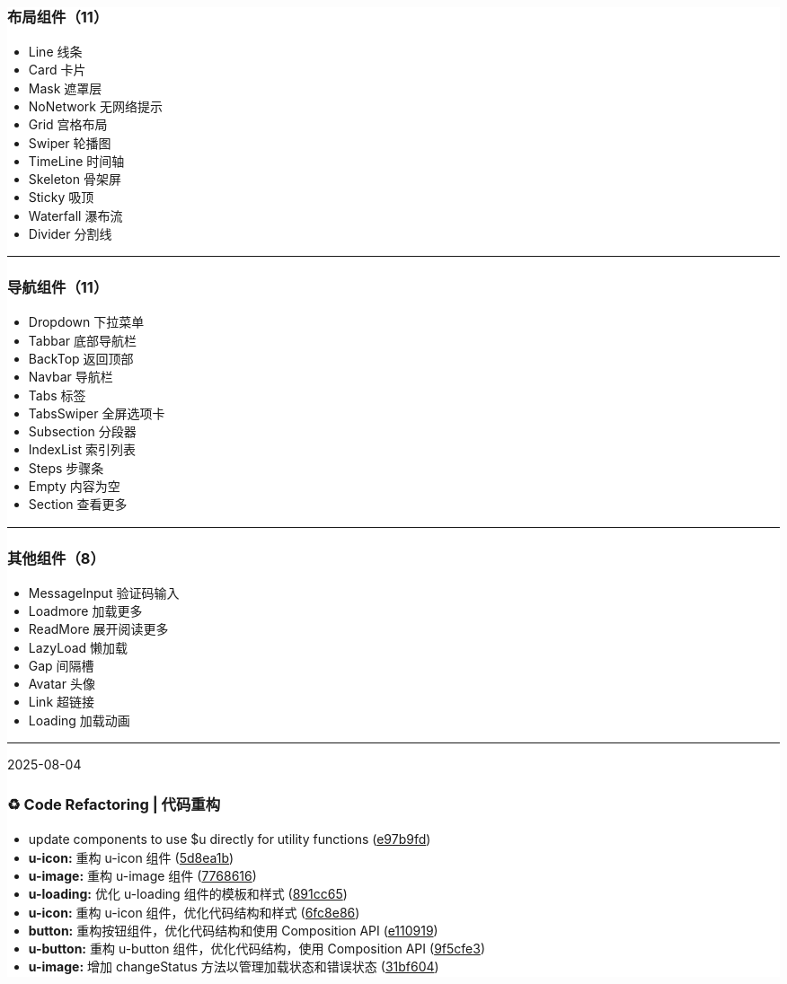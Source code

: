
### 布局组件（11）

- Line 线条
- Card 卡片
- Mask 遮罩层
- NoNetwork 无网络提示
- Grid 宫格布局
- Swiper 轮播图
- TimeLine 时间轴
- Skeleton 骨架屏
- Sticky 吸顶
- Waterfall 瀑布流
- Divider 分割线

---

### 导航组件（11）

- Dropdown 下拉菜单
- Tabbar 底部导航栏
- BackTop 返回顶部
- Navbar 导航栏
- Tabs 标签
- TabsSwiper 全屏选项卡
- Subsection 分段器
- IndexList 索引列表
- Steps 步骤条
- Empty 内容为空
- Section 查看更多

---

### 其他组件（8）

- MessageInput 验证码输入
- Loadmore 加载更多
- ReadMore 展开阅读更多
- LazyLoad 懒加载
- Gap 间隔槽
- Avatar 头像
- Link 超链接
- Loading 加载动画

---

2025-08-04

### ♻️ Code Refactoring | 代码重构

- update components to use $u directly for utility functions ([e97b9fd](https://github.com/anyup/uView-Pro/commit/e97b9fda94cb79b3f6317b6568a801ae0dce900c))
- **u-icon:** 重构 u-icon 组件 ([5d8ea1b](https://github.com/anyup/uView-Pro/commit/5d8ea1b63cd8ae17fcf58dbcac5af011c442264a))
- **u-image:** 重构 u-image 组件 ([7768616](https://github.com/anyup/uView-Pro/commit/7768616b4e9d0966d9e8172a2cc6658e934a8ecd))
- **u-loading:** 优化 u-loading 组件的模板和样式 ([891cc65](https://github.com/anyup/uView-Pro/commit/891cc65e6f17e205bacc2376a8fe818391a756d3))
- **u-icon:** 重构 u-icon 组件，优化代码结构和样式 ([6fc8e86](https://github.com/anyup/uView-Pro/commit/6fc8e867b9d3342ff4ec03f539999dd13ac5d28f))
- **button:** 重构按钮组件，优化代码结构和使用 Composition API ([e110919](https://github.com/anyup/uView-Pro/commit/e11091904a1a3c9f816e48a30226f5fc91f95b2e))
- **u-button:** 重构 u-button 组件，优化代码结构，使用 Composition API ([9f5cfe3](https://github.com/anyup/uView-Pro/commit/9f5cfe367fc581b74c96518c0e27f9383a298328))
- **u-image:** 增加 changeStatus 方法以管理加载状态和错误状态 ([31bf604](https://github.com/anyup/uView-Pro/commit/31bf6043008ce610c1aff32ad3afa08a3f176dd2))
